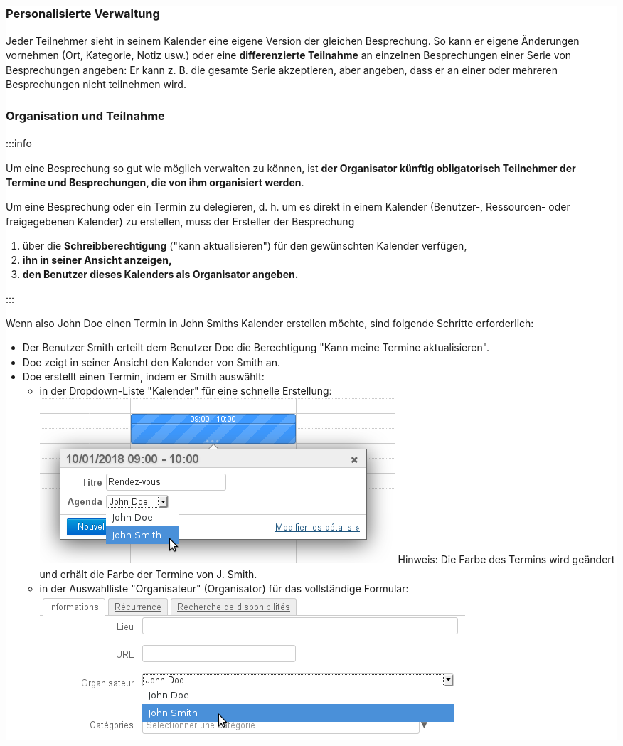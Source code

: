 ### Personalisierte Verwaltung

Jeder Teilnehmer sieht in seinem Kalender eine eigene Version der gleichen Besprechung. So kann er eigene Änderungen vornehmen (Ort, Kategorie, Notiz usw.) oder eine **differenzierte Teilnahme** an einzelnen Besprechungen einer Serie von Besprechungen angeben: Er kann z. B. die gesamte Serie akzeptieren, aber angeben, dass er an einer oder mehreren Besprechungen nicht teilnehmen wird.

### Organisation und Teilnahme


:::info

Um eine Besprechung so gut wie möglich verwalten zu können, ist **der Organisator künftig obligatorisch Teilnehmer der Termine und Besprechungen, die von ihm organisiert werden**.

Um eine Besprechung oder ein Termin zu delegieren, d. h. um es direkt in einem Kalender (Benutzer-, Ressourcen- oder freigegebenen Kalender) zu erstellen, muss der Ersteller der Besprechung

1. über die **Schreibberechtigung** ("kann aktualisieren") für den gewünschten Kalender verfügen,
2. **ihn in seiner Ansicht anzeigen,**
3. **den Benutzer dieses Kalenders als Organisator angeben.**


:::

Wenn also John Doe einen Termin in John Smiths Kalender erstellen möchte, sind folgende Schritte erforderlich:

- Der Benutzer Smith erteilt dem Benutzer Doe die Berechtigung "Kann meine Termine aktualisieren".
- Doe zeigt in seiner Ansicht den Kalender von Smith an.
- Doe erstellt einen Termin, indem er Smith auswählt:
    - in der Dropdown-Liste "Kalender" für eine schnelle Erstellung:![](../../../attachments/57770444/72188590.png) Hinweis: Die Farbe des Termins wird geändert und erhält die Farbe der Termine von J. Smith.
    - in der Auswahlliste "Organisateur" (Organisator) für das vollständige Formular:![](../../../attachments/57770444/72188588.png)
